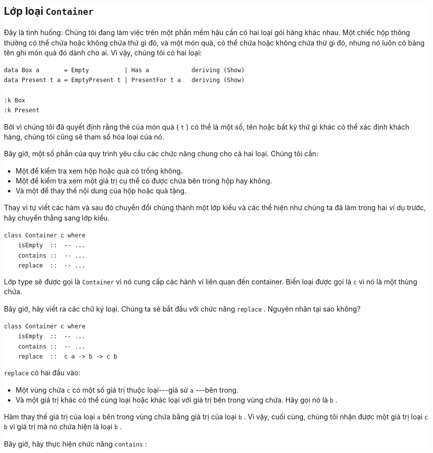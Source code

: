 ## Lớp loại `Container`

Đây là tình huống: Chúng tôi đang làm việc trên một phần mềm hậu cần có hai loại gói hàng khác nhau. Một chiếc hộp thông thường có thể chứa hoặc không chứa thứ gì đó, và một món quà, có thể chứa hoặc không chứa thứ gì đó, nhưng nó luôn có bảng tên ghi món quà đó dành cho ai. Vì vậy, chúng tôi có hai loại:

```{.haskell}
data Box a       = Empty          | Has a            deriving (Show)
data Present t a = EmptyPresent t | PresentFor t a   deriving (Show)

:k Box
:k Present
```

Bởi vì chúng tôi đã quyết định rằng thẻ của món quà ( `t` ) có thể là một số, tên hoặc bất kỳ thứ gì khác có thể xác định khách hàng, chúng tôi cũng sẽ tham số hóa loại của nó.

Bây giờ, một số phần của quy trình yêu cầu các chức năng chung cho cả hai loại. Chúng tôi cần:

- Một để kiểm tra xem hộp hoặc quà có trống không.
- Một để kiểm tra xem một giá trị cụ thể có được chứa bên trong hộp hay không.
- Và một để thay thế nội dung của hộp hoặc quà tặng.

Thay vì tự viết các hàm và sau đó chuyển đổi chúng thành một lớp kiểu và các thể hiện như chúng ta đã làm trong hai ví dụ trước, hãy chuyển thẳng sang lớp kiểu.

```{.haskell}
class Container c where
    isEmpty  ::  -- ...
    contains ::  -- ...
    replace  ::  -- ...
```

Lớp type sẽ được gọi là `Container` vì nó cung cấp các hành vi liên quan đến container. Biến loại được gọi là `c` vì nó là một thùng chứa.

Bây giờ, hãy viết ra các chữ ký loại. Chúng ta sẽ bắt đầu với chức năng `replace` . Nguyên nhân tại sao không?

```{.haskell}
class Container c where
    isEmpty  ::  -- ...
    contains ::  -- ...
    replace  ::  c a -> b -> c b
```

`replace` có hai đầu vào:

- Một vùng chứa `c` có một số giá trị thuộc loại---giả sử `a` ---bên trong.
- Và một giá trị khác có thể cùng loại hoặc khác loại với giá trị bên trong vùng chứa. Hãy gọi nó là `b` .

Hàm thay thế giá trị của loại `a` bên trong vùng chứa bằng giá trị của loại `b` . Vì vậy, cuối cùng, chúng tôi nhận được một giá trị loại `cb` vì giá trị mà nó chứa hiện là loại `b` .

Bây giờ, hãy thực hiện chức năng `contains` :
